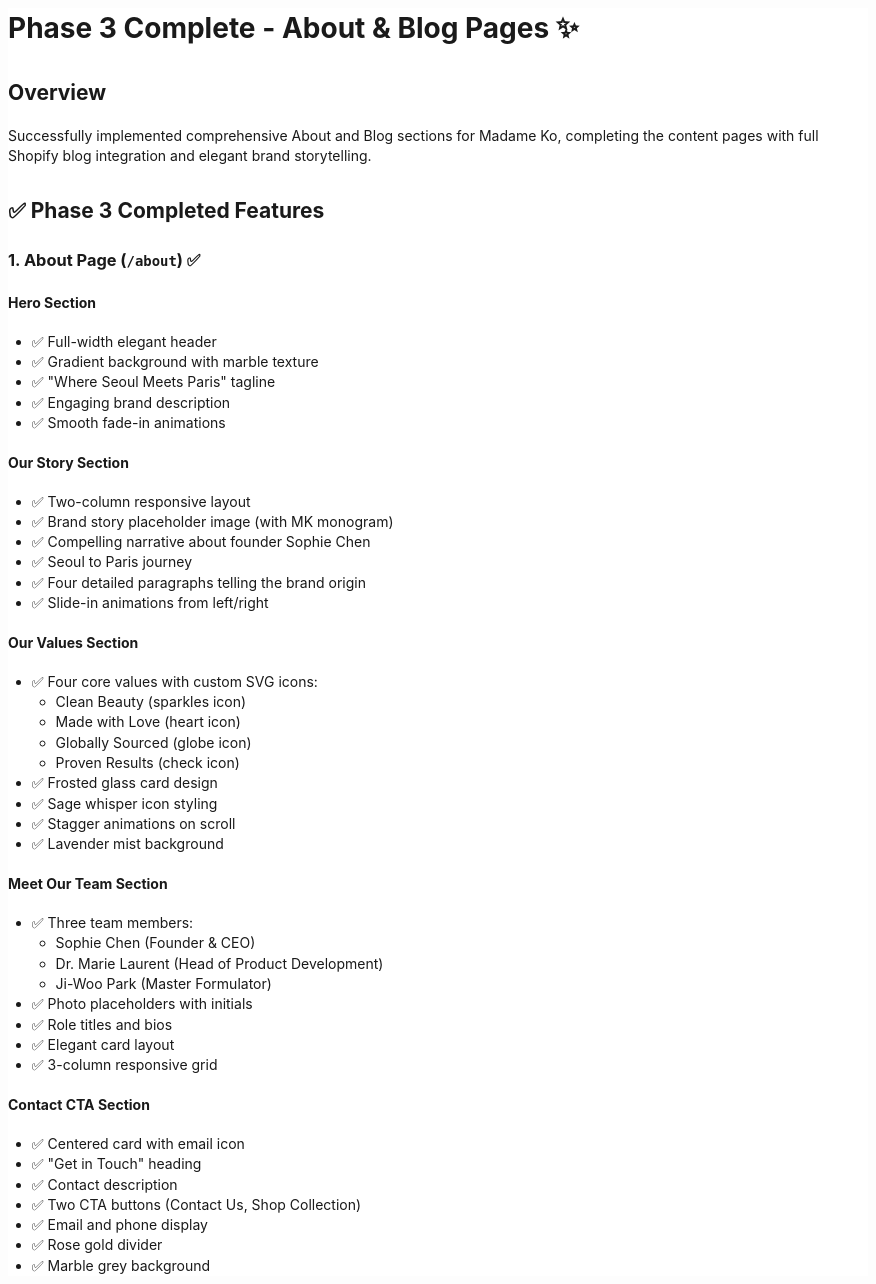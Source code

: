 # Phase 3 Complete - About & Blog Pages ✨

## Overview

Successfully implemented comprehensive About and Blog sections for Madame Ko, completing the content pages with full Shopify blog integration and elegant brand storytelling.

## ✅ Phase 3 Completed Features

### 1. About Page (`/about`) ✅

#### Hero Section
- ✅ Full-width elegant header
- ✅ Gradient background with marble texture
- ✅ "Where Seoul Meets Paris" tagline
- ✅ Engaging brand description
- ✅ Smooth fade-in animations

#### Our Story Section
- ✅ Two-column responsive layout
- ✅ Brand story placeholder image (with MK monogram)
- ✅ Compelling narrative about founder Sophie Chen
- ✅ Seoul to Paris journey
- ✅ Four detailed paragraphs telling the brand origin
- ✅ Slide-in animations from left/right

#### Our Values Section
- ✅ Four core values with custom SVG icons:
  - Clean Beauty (sparkles icon)
  - Made with Love (heart icon)
  - Globally Sourced (globe icon)
  - Proven Results (check icon)
- ✅ Frosted glass card design
- ✅ Sage whisper icon styling
- ✅ Stagger animations on scroll
- ✅ Lavender mist background

#### Meet Our Team Section
- ✅ Three team members:
  - Sophie Chen (Founder & CEO)
  - Dr. Marie Laurent (Head of Product Development)
  - Ji-Woo Park (Master Formulator)
- ✅ Photo placeholders with initials
- ✅ Role titles and bios
- ✅ Elegant card layout
- ✅ 3-column responsive grid

#### Contact CTA Section
- ✅ Centered card with email icon
- ✅ "Get in Touch" heading
- ✅ Contact description
- ✅ Two CTA buttons (Contact Us, Shop Collection)
- ✅ Email and phone display
- ✅ Rose gold divider
- ✅ Marble grey background
